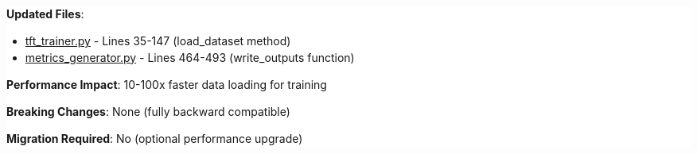 
**Updated Files**:
- [tft_trainer.py](tft_trainer.py) - Lines 35-147 (load_dataset method)
- [metrics_generator.py](metrics_generator.py) - Lines 464-493 (write_outputs function)

**Performance Impact**: 10-100x faster data loading for training

**Breaking Changes**: None (fully backward compatible)

**Migration Required**: No (optional performance upgrade)
